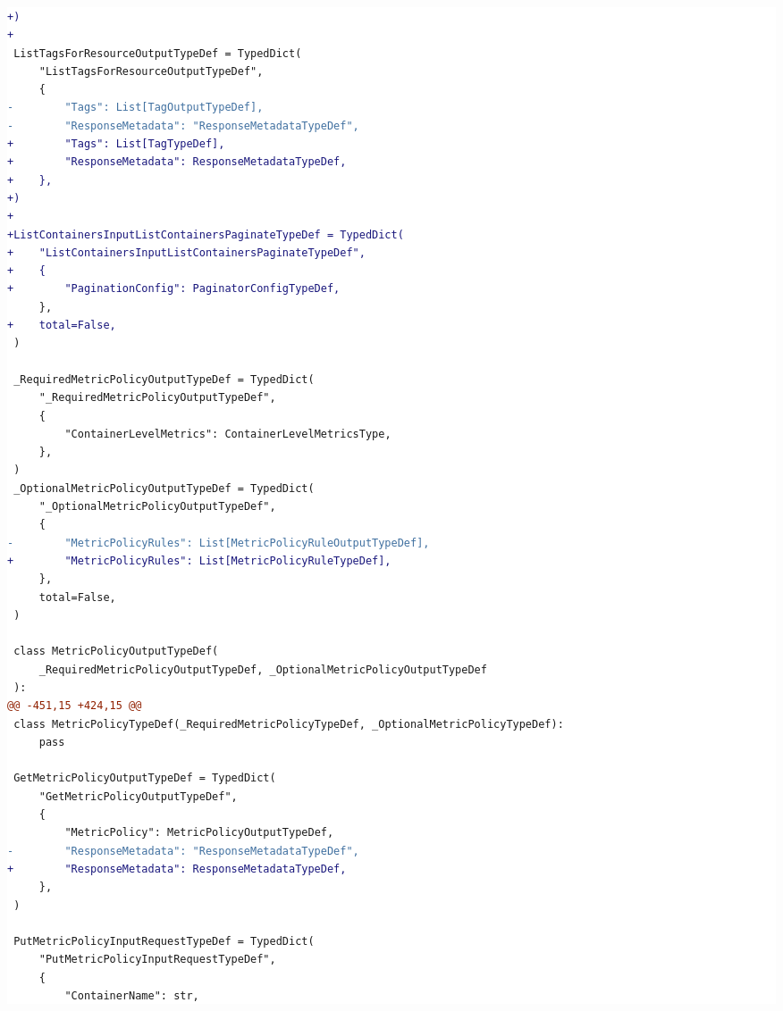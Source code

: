 ```diff
+)
+
 ListTagsForResourceOutputTypeDef = TypedDict(
     "ListTagsForResourceOutputTypeDef",
     {
-        "Tags": List[TagOutputTypeDef],
-        "ResponseMetadata": "ResponseMetadataTypeDef",
+        "Tags": List[TagTypeDef],
+        "ResponseMetadata": ResponseMetadataTypeDef,
+    },
+)
+
+ListContainersInputListContainersPaginateTypeDef = TypedDict(
+    "ListContainersInputListContainersPaginateTypeDef",
+    {
+        "PaginationConfig": PaginatorConfigTypeDef,
     },
+    total=False,
 )
 
 _RequiredMetricPolicyOutputTypeDef = TypedDict(
     "_RequiredMetricPolicyOutputTypeDef",
     {
         "ContainerLevelMetrics": ContainerLevelMetricsType,
     },
 )
 _OptionalMetricPolicyOutputTypeDef = TypedDict(
     "_OptionalMetricPolicyOutputTypeDef",
     {
-        "MetricPolicyRules": List[MetricPolicyRuleOutputTypeDef],
+        "MetricPolicyRules": List[MetricPolicyRuleTypeDef],
     },
     total=False,
 )
 
 class MetricPolicyOutputTypeDef(
     _RequiredMetricPolicyOutputTypeDef, _OptionalMetricPolicyOutputTypeDef
 ):
@@ -451,15 +424,15 @@
 class MetricPolicyTypeDef(_RequiredMetricPolicyTypeDef, _OptionalMetricPolicyTypeDef):
     pass
 
 GetMetricPolicyOutputTypeDef = TypedDict(
     "GetMetricPolicyOutputTypeDef",
     {
         "MetricPolicy": MetricPolicyOutputTypeDef,
-        "ResponseMetadata": "ResponseMetadataTypeDef",
+        "ResponseMetadata": ResponseMetadataTypeDef,
     },
 )
 
 PutMetricPolicyInputRequestTypeDef = TypedDict(
     "PutMetricPolicyInputRequestTypeDef",
     {
         "ContainerName": str,
```
